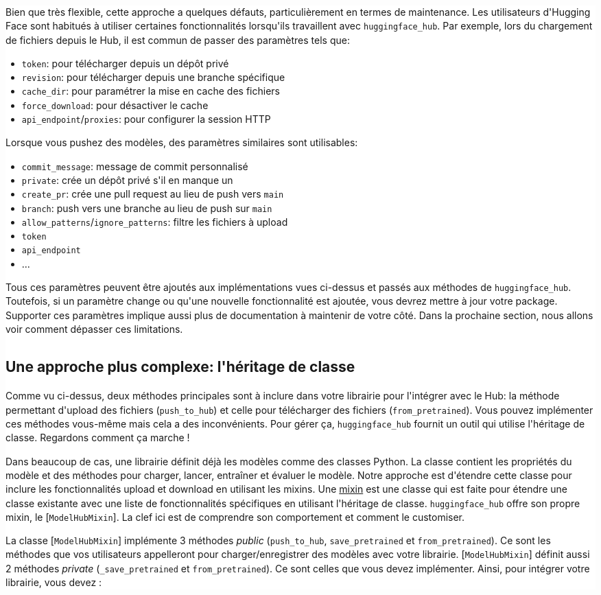 Bien que très flexible, cette approche a quelques défauts, particulièrement en termes de maintenance. Les utilisateurs
d'Hugging Face sont habitués à utiliser certaines fonctionnalités lorsqu'ils travaillent avec `huggingface_hub`. Par exemple,
lors du chargement de fichiers depuis le Hub, il est commun de passer des paramètres tels que:
- `token`: pour télécharger depuis un dépôt privé
- `revision`: pour télécharger depuis une branche spécifique
- `cache_dir`: pour paramétrer la mise en cache des fichiers
- `force_download`: pour désactiver le cache
- `api_endpoint`/`proxies`: pour configurer la session HTTP

Lorsque vous pushez des modèles, des paramètres similaires sont utilisables:
- `commit_message`: message de commit personnalisé
- `private`: crée un dépôt privé s'il en manque un
- `create_pr`: crée une pull request au lieu de push vers `main`
- `branch`: push vers une branche au lieu de push sur `main`
- `allow_patterns`/`ignore_patterns`: filtre les fichiers à upload
- `token`
- `api_endpoint`
- ...

Tous ces paramètres peuvent être ajoutés aux implémentations vues ci-dessus et passés aux méthodes de `huggingface_hub`.
Toutefois, si un paramètre change ou qu'une nouvelle fonctionnalité est ajoutée, vous devrez mettre à jour votre package.
Supporter ces paramètres implique aussi plus de documentation à maintenir de votre côté. Dans la prochaine section, nous allons voir comment dépasser ces limitations.

## Une approche plus complexe: l'héritage de classe

Comme vu ci-dessus, deux méthodes principales sont à inclure dans votre librairie pour l'intégrer avec le Hub:
la méthode permettant d'upload des fichiers (`push_to_hub`) et celle pour télécharger des fichiers (`from_pretrained`).
Vous pouvez implémenter ces méthodes vous-même mais cela a des inconvénients. Pour gérer ça, `huggingface_hub` fournit
un outil qui utilise l'héritage de classe. Regardons comment ça marche !

Dans beaucoup de cas, une librairie définit déjà les modèles comme des classes Python. La classe contient les
propriétés du modèle et des méthodes pour charger, lancer, entraîner et évaluer le modèle. Notre approche est d'étendre
cette classe pour inclure les fonctionnalités upload et download en utilisant les mixins. Une [mixin](https://stackoverflow.com/a/547714)
est une classe qui est faite pour étendre une classe existante avec une liste de fonctionnalités spécifiques en utilisant l'héritage de classe.
`huggingface_hub` offre son propre mixin, le [`ModelHubMixin`]. La clef ici est de comprendre son comportement et comment le customiser.

La classe [`ModelHubMixin`] implémente 3 méthodes *public* (`push_to_hub`, `save_pretrained` et `from_pretrained`). Ce
sont les méthodes que vos utilisateurs appelleront pour charger/enregistrer des modèles avec votre librairie.
[`ModelHubMixin`] définit aussi 2 méthodes *private* (`_save_pretrained` et `from_pretrained`). Ce sont celles que vous
devez implémenter. Ainsi, pour intégrer votre librairie, vous devez :
